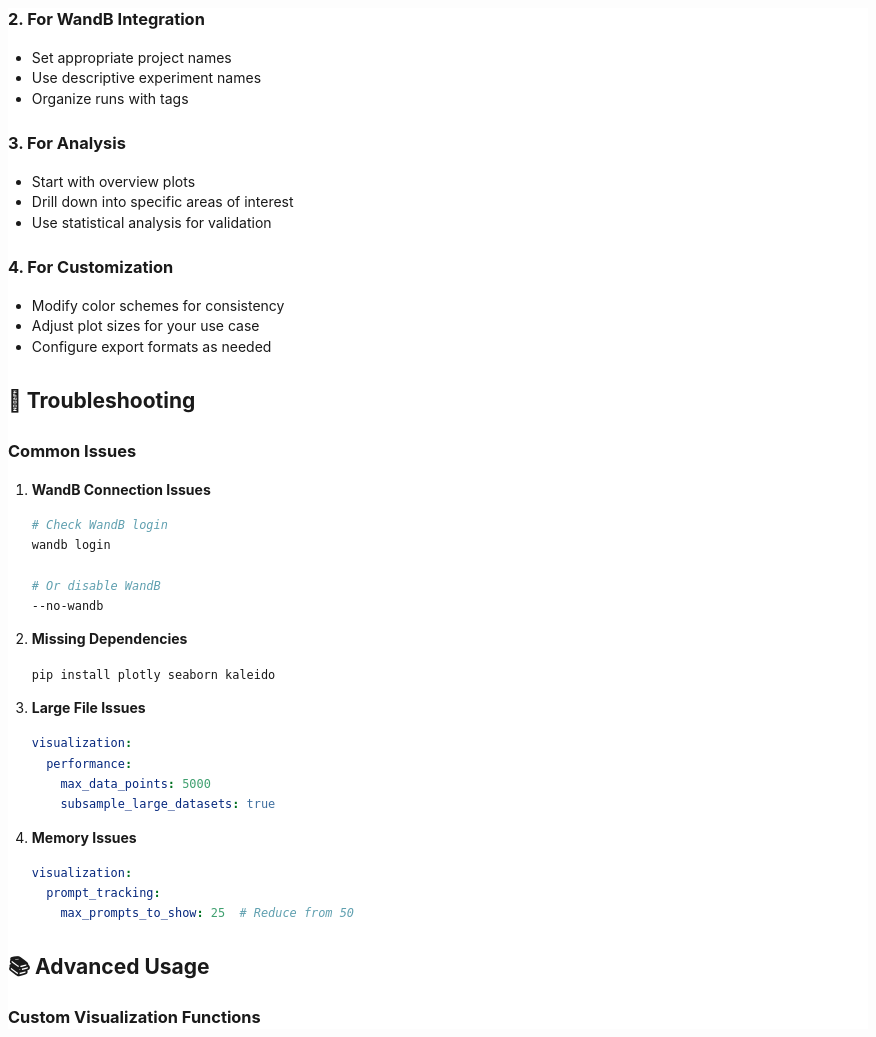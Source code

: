 ### 2. For WandB Integration
- Set appropriate project names
- Use descriptive experiment names
- Organize runs with tags

### 3. For Analysis
- Start with overview plots
- Drill down into specific areas of interest
- Use statistical analysis for validation

### 4. For Customization
- Modify color schemes for consistency
- Adjust plot sizes for your use case
- Configure export formats as needed

## 🐛 Troubleshooting

### Common Issues

1. **WandB Connection Issues**
   ```bash
   # Check WandB login
   wandb login
   
   # Or disable WandB
   --no-wandb
   ```

2. **Missing Dependencies**
   ```bash
   pip install plotly seaborn kaleido
   ```

3. **Large File Issues**
   ```yaml
   visualization:
     performance:
       max_data_points: 5000
       subsample_large_datasets: true
   ```

4. **Memory Issues**
   ```yaml
   visualization:
     prompt_tracking:
       max_prompts_to_show: 25  # Reduce from 50
   ```

## 📚 Advanced Usage

### Custom Visualization Functions
